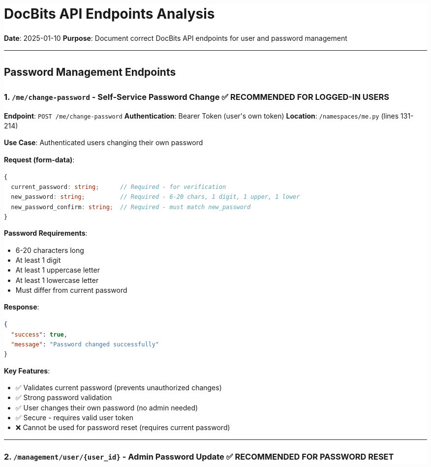 # DocBits API Endpoints Analysis

**Date**: 2025-01-10
**Purpose**: Document correct DocBits API endpoints for user and password management

---

## Password Management Endpoints

### 1. `/me/change-password` - Self-Service Password Change ✅ RECOMMENDED FOR LOGGED-IN USERS

**Endpoint**: `POST /me/change-password`
**Authentication**: Bearer Token (user's own token)
**Location**: `/namespaces/me.py` (lines 131-214)

**Use Case**: Authenticated users changing their own password

**Request (form-data)**:
```typescript
{
  current_password: string;      // Required - for verification
  new_password: string;          // Required - 6-20 chars, 1 digit, 1 upper, 1 lower
  new_password_confirm: string;  // Required - must match new_password
}
```

**Password Requirements**:
- 6-20 characters long
- At least 1 digit
- At least 1 uppercase letter
- At least 1 lowercase letter
- Must differ from current password

**Response**:
```json
{
  "success": true,
  "message": "Password changed successfully"
}
```

**Key Features**:
- ✅ Validates current password (prevents unauthorized changes)
- ✅ Strong password validation
- ✅ User changes their own password (no admin needed)
- ✅ Secure - requires valid user token
- ❌ Cannot be used for password reset (requires current password)

---

### 2. `/management/user/{user_id}` - Admin Password Update ✅ RECOMMENDED FOR PASSWORD RESET
